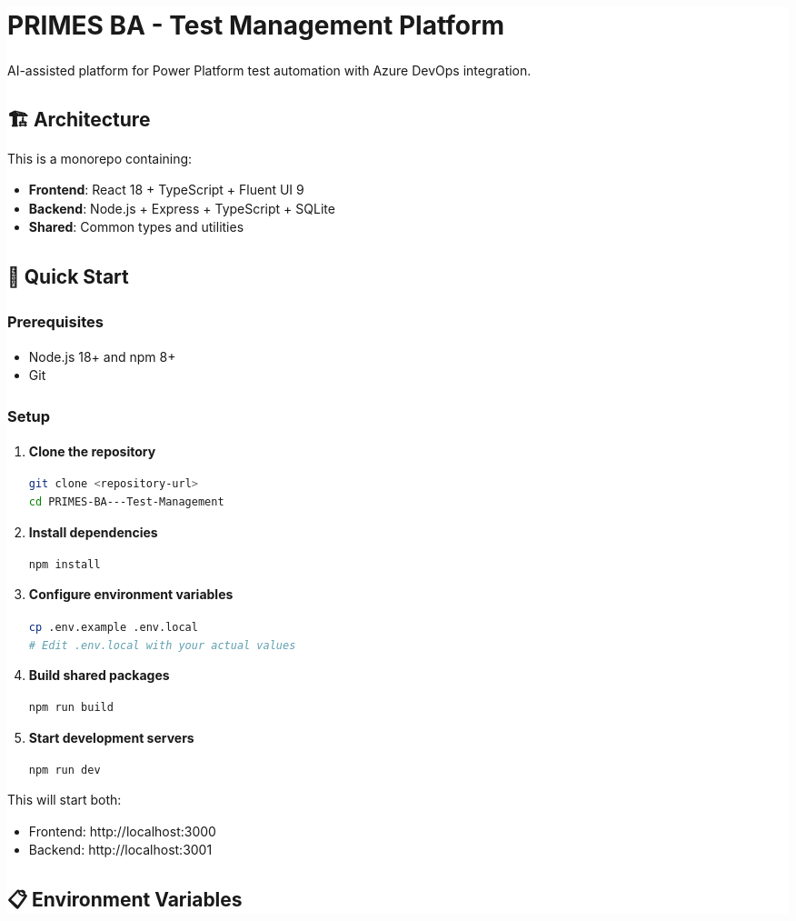 # PRIMES BA - Test Management Platform

AI-assisted platform for Power Platform test automation with Azure DevOps integration.

## 🏗️ Architecture

This is a monorepo containing:

- **Frontend**: React 18 + TypeScript + Fluent UI 9
- **Backend**: Node.js + Express + TypeScript + SQLite
- **Shared**: Common types and utilities

## 🚀 Quick Start

### Prerequisites

- Node.js 18+ and npm 8+
- Git

### Setup

1. **Clone the repository**
   ```bash
   git clone <repository-url>
   cd PRIMES-BA---Test-Management
   ```

2. **Install dependencies**
   ```bash
   npm install
   ```

3. **Configure environment variables**
   ```bash
   cp .env.example .env.local
   # Edit .env.local with your actual values
   ```

4. **Build shared packages**
   ```bash
   npm run build
   ```

5. **Start development servers**
   ```bash
   npm run dev
   ```

This will start both:
- Frontend: http://localhost:3000
- Backend: http://localhost:3001

## 📋 Environment Variables
